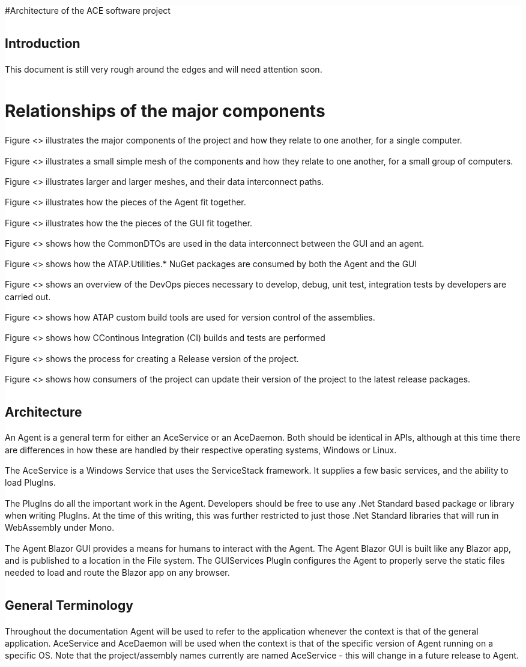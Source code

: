 #Architecture of the ACE software project

## Introduction
This document is still very rough around the edges and will need attention soon.

# Relationships of the major components
Figure <> illustrates the major components of the project and how they relate to one another, for a single computer.

Figure <> illustrates a small simple mesh of the components and how they relate to one another, for a small group of computers.

Figure <> illustrates larger and larger meshes, and their data interconnect paths.

Figure <> illustrates how the pieces of the Agent fit together.

Figure <> illustrates how the the pieces of the GUI fit together.

Figure <> shows how the CommonDTOs are used in the data interconnect between the GUI and an agent.

Figure <> shows how the ATAP.Utilities.* NuGet packages are consumed by both the Agent and the GUI

Figure <> shows an overview of the DevOps pieces necessary to develop, debug, unit test, integration tests by developers are carried out.

Figure <> shows how ATAP custom build tools are used for version control of the assemblies.

Figure <> shows how CContinous Integration (CI) builds and tests are performed

Figure <> shows the process for creating a Release version of the project.

Figure <> shows how consumers of the project can update their version of the project to the  latest release packages.



## Architecture
An Agent is a general term for either an AceService or an AceDaemon. Both should be identical in APIs, although at this time there are differences in how these are handled by their respective operating systems, Windows or Linux.

The AceService is a Windows Service that uses the ServiceStack framework. It supplies a few basic services, and the ability to load PlugIns.

The PlugIns do all the important work in the Agent. Developers should be free to use any .Net Standard based package or library when writing PlugIns. At the time of this writing, this was further restricted to just those .Net Standard libraries that will run in WebAssembly under Mono.

The Agent Blazor GUI provides a means for humans to interact with the Agent. The Agent Blazor GUI is built like any Blazor app, and is published to a location in the File system. The GUIServices PlugIn configures the Agent to properly serve the static files needed to load and route the Blazor app on any browser.

## General Terminology
Throughout the documentation Agent will be used to refer to the application whenever the context is that of the general application. AceService and AceDaemon will be used when the context is that of the specific version of Agent running on a specific OS. Note that the project/assembly names currently are named AceService - this will change in a future release to Agent.

